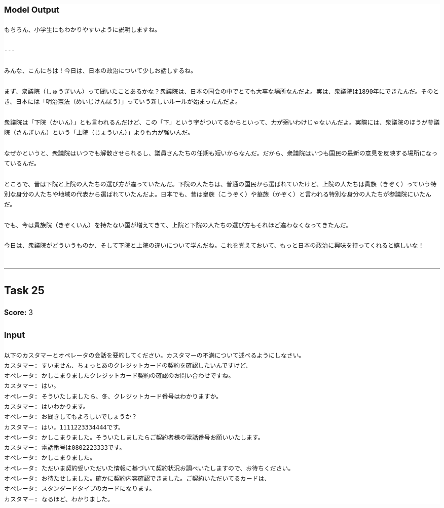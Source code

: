 ### Model Output
```
もちろん、小学生にもわかりやすいように説明しますね。

---

みんな、こんにちは！今日は、日本の政治について少しお話しするね。

まず、衆議院（しゅうぎいん）って聞いたことあるかな？衆議院は、日本の国会の中でとても大事な場所なんだよ。実は、衆議院は1890年にできたんだ。そのとき、日本には「明治憲法（めいじけんぽう）」っていう新しいルールが始まったんだよ。

衆議院は「下院（かいん）」とも言われるんだけど、この「下」という字がついてるからといって、力が弱いわけじゃないんだよ。実際には、衆議院のほうが参議院（さんぎいん）という「上院（じょういん）」よりも力が強いんだ。

なぜかというと、衆議院はいつでも解散させられるし、議員さんたちの任期も短いからなんだ。だから、衆議院はいつも国民の最新の意見を反映する場所になっているんだ。

ところで、昔は下院と上院の人たちの選び方が違っていたんだ。下院の人たちは、普通の国民から選ばれていたけど、上院の人たちは貴族（きぞく）っていう特別な身分の人たちや地域の代表から選ばれていたんだよ。日本でも、昔は皇族（こうぞく）や華族（かぞく）と言われる特別な身分の人たちが参議院にいたんだ。

でも、今は貴族院（きぞくいん）を持たない国が増えてきて、上院と下院の人たちの選び方もそれほど違わなくなってきたんだ。

今日は、衆議院がどういうものか、そして下院と上院の違いについて学んだね。これを覚えておいて、もっと日本の政治に興味を持ってくれると嬉しいな！


```

---

## Task 25

**Score:** 3

### Input
```
以下のカスタマーとオペレータの会話を要約してください。カスタマーの不満について述べるようにしなさい。
カスタマー: すいません、ちょっとあのクレジットカードの契約を確認したいんですけど、
オペレータ: かしこまりましたクレジットカード契約の確認のお問い合わせですね。
カスタマー: はい。
オペレータ: そういたしましたら、冬、クレジットカード番号はわかりますか。
カスタマー: はいわかります。
オペレータ: お聞きしてもよろしいでしょうか？
カスタマー: はい。1111223334444です。
オペレータ: かしこまりました。そういたしましたらご契約者様の電話番号お願いいたします。
カスタマー: 電話番号は0802223333です。
オペレータ: かしこまりました。
オペレータ: ただいま契約受いただいた情報に基づいて契約状況お調べいたしますので、お待ちください。
オペレータ: お待たせしました。確かに契約内容確認できました。ご契約いただいてるカードは、
オペレータ: スタンダードタイプのカードになります。
カスタマー: なるほど、わかりました。
```
